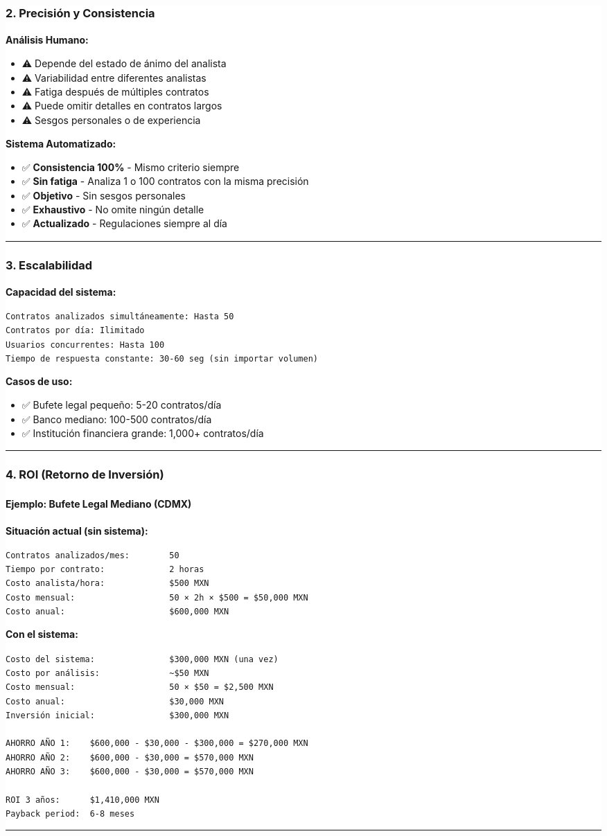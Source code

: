 ### **2. Precisión y Consistencia**

**Análisis Humano:**
- ⚠️ Depende del estado de ánimo del analista
- ⚠️ Variabilidad entre diferentes analistas
- ⚠️ Fatiga después de múltiples contratos
- ⚠️ Puede omitir detalles en contratos largos
- ⚠️ Sesgos personales o de experiencia

**Sistema Automatizado:**
- ✅ **Consistencia 100%** - Mismo criterio siempre
- ✅ **Sin fatiga** - Analiza 1 o 100 contratos con la misma precisión
- ✅ **Objetivo** - Sin sesgos personales
- ✅ **Exhaustivo** - No omite ningún detalle
- ✅ **Actualizado** - Regulaciones siempre al día

---

### **3. Escalabilidad**

**Capacidad del sistema:**
```
Contratos analizados simultáneamente: Hasta 50
Contratos por día: Ilimitado
Usuarios concurrentes: Hasta 100
Tiempo de respuesta constante: 30-60 seg (sin importar volumen)
```

**Casos de uso:**
- ✅ Bufete legal pequeño: 5-20 contratos/día
- ✅ Banco mediano: 100-500 contratos/día
- ✅ Institución financiera grande: 1,000+ contratos/día

---

### **4. ROI (Retorno de Inversión)**

#### **Ejemplo: Bufete Legal Mediano (CDMX)**

**Situación actual (sin sistema):**
```
Contratos analizados/mes:        50
Tiempo por contrato:             2 horas
Costo analista/hora:             $500 MXN
Costo mensual:                   50 × 2h × $500 = $50,000 MXN
Costo anual:                     $600,000 MXN
```

**Con el sistema:**
```
Costo del sistema:               $300,000 MXN (una vez)
Costo por análisis:              ~$50 MXN
Costo mensual:                   50 × $50 = $2,500 MXN
Costo anual:                     $30,000 MXN
Inversión inicial:               $300,000 MXN

AHORRO AÑO 1:    $600,000 - $30,000 - $300,000 = $270,000 MXN
AHORRO AÑO 2:    $600,000 - $30,000 = $570,000 MXN
AHORRO AÑO 3:    $600,000 - $30,000 = $570,000 MXN

ROI 3 años:      $1,410,000 MXN
Payback period:  6-8 meses
```

---